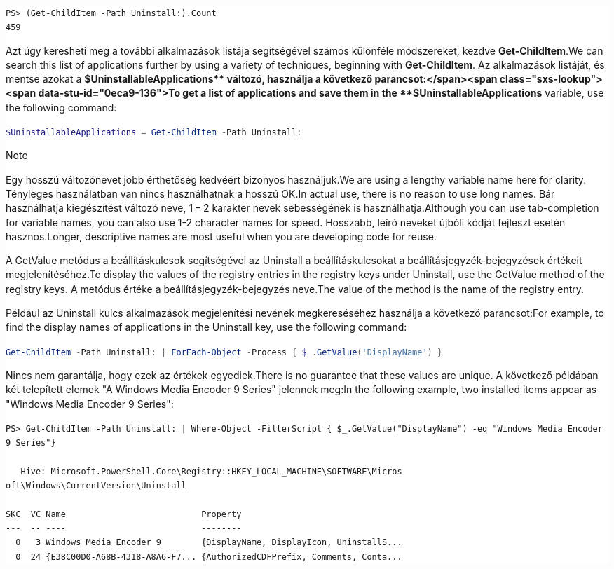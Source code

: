 ```
PS> (Get-ChildItem -Path Uninstall:).Count
459
```

<span data-ttu-id="0eca9-135">Azt úgy keresheti meg a további alkalmazások listája segítségével számos különféle módszereket, kezdve **Get-ChildItem**.</span><span class="sxs-lookup"><span data-stu-id="0eca9-135">We can search this list of applications further by using a variety of techniques, beginning with **Get-ChildItem**.</span></span> <span data-ttu-id="0eca9-136">Az alkalmazások listáját, és mentse azokat a **$UninstallableApplications** változó, használja a következő parancsot:</span><span class="sxs-lookup"><span data-stu-id="0eca9-136">To get a list of applications and save them in the **$UninstallableApplications** variable, use the following command:</span></span>

```powershell
$UninstallableApplications = Get-ChildItem -Path Uninstall:
```

> [!NOTE]
> <span data-ttu-id="0eca9-137">Egy hosszú változónevet jobb érthetőség kedvéért bizonyos használjuk.</span><span class="sxs-lookup"><span data-stu-id="0eca9-137">We are using a lengthy variable name here for clarity.</span></span> <span data-ttu-id="0eca9-138">Tényleges használatban van nincs használhatnak a hosszú OK.</span><span class="sxs-lookup"><span data-stu-id="0eca9-138">In actual use, there is no reason to use long names.</span></span> <span data-ttu-id="0eca9-139">Bár használhatja kiegészítést változó neve, 1 – 2 karakter nevek sebességének is használhatja.</span><span class="sxs-lookup"><span data-stu-id="0eca9-139">Although you can use tab-completion for variable names, you can also use 1-2 character names for speed.</span></span> <span data-ttu-id="0eca9-140">Hosszabb, leíró neveket újbóli kódját fejleszt esetén hasznos.</span><span class="sxs-lookup"><span data-stu-id="0eca9-140">Longer, descriptive names are most useful when you are developing code for reuse.</span></span>

<span data-ttu-id="0eca9-141">A GetValue metódus a beállításkulcsok segítségével az Uninstall a beállításkulcsokat a beállításjegyzék-bejegyzések értékeit megjelenítéséhez.</span><span class="sxs-lookup"><span data-stu-id="0eca9-141">To display the values of the registry entries in the registry keys under Uninstall, use the GetValue method of the registry keys.</span></span> <span data-ttu-id="0eca9-142">A metódus értéke a beállításjegyzék-bejegyzés neve.</span><span class="sxs-lookup"><span data-stu-id="0eca9-142">The value of the method is the name of the registry entry.</span></span>

<span data-ttu-id="0eca9-143">Például az Uninstall kulcs alkalmazások megjelenítési nevének megkereséséhez használja a következő parancsot:</span><span class="sxs-lookup"><span data-stu-id="0eca9-143">For example, to find the display names of applications in the Uninstall key, use the following command:</span></span>

```powershell
Get-ChildItem -Path Uninstall: | ForEach-Object -Process { $_.GetValue('DisplayName') }
```

<span data-ttu-id="0eca9-144">Nincs nem garantálja, hogy ezek az értékek egyediek.</span><span class="sxs-lookup"><span data-stu-id="0eca9-144">There is no guarantee that these values are unique.</span></span> <span data-ttu-id="0eca9-145">A következő példában két telepített elemek "A Windows Media Encoder 9 Series" jelennek meg:</span><span class="sxs-lookup"><span data-stu-id="0eca9-145">In the following example, two installed items appear as "Windows Media Encoder 9 Series":</span></span>

```
PS> Get-ChildItem -Path Uninstall: | Where-Object -FilterScript { $_.GetValue("DisplayName") -eq "Windows Media Encoder 9 Series"}

   Hive: Microsoft.PowerShell.Core\Registry::HKEY_LOCAL_MACHINE\SOFTWARE\Micros
oft\Windows\CurrentVersion\Uninstall

SKC  VC Name                           Property
---  -- ----                           --------
  0   3 Windows Media Encoder 9        {DisplayName, DisplayIcon, UninstallS...
  0  24 {E38C00D0-A68B-4318-A8A6-F7... {AuthorizedCDFPrefix, Comments, Conta...
```
